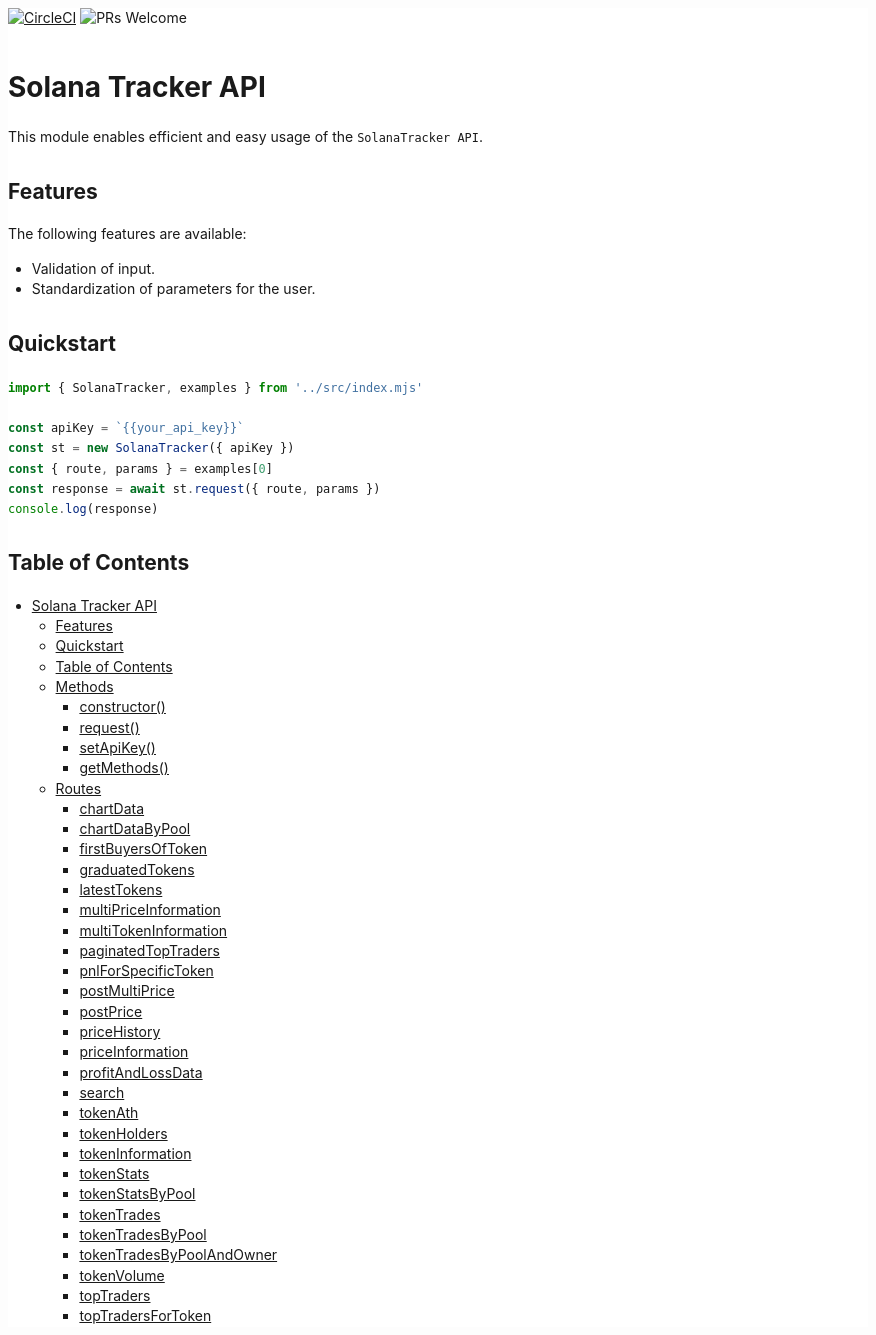 [![CircleCI](https://img.shields.io/circleci/build/github/a6b8/solanaTracker/main)]() ![PRs Welcome](https://img.shields.io/badge/PRs-welcome-brightgreen.svg)

# Solana Tracker API

This module enables efficient and easy usage of the `SolanaTracker API`.

## Features

The following features are available:
- Validation of input.
- Standardization of parameters for the user.

## Quickstart

```js
import { SolanaTracker, examples } from '../src/index.mjs'

const apiKey = `{{your_api_key}}`
const st = new SolanaTracker({ apiKey })
const { route, params } = examples[0]
const response = await st.request({ route, params })
console.log(response)
```

## Table of Contents
- [Solana Tracker API](#solana-tracker-api)
  - [Features](#features)
  - [Quickstart](#quickstart)
  - [Table of Contents](#table-of-contents)
  - [Methods](#methods)
    - [constructor()](#constructor)
    - [request()](#request)
    - [setApiKey()](#setapikey)
    - [getMethods()](#getmethods)
  - [Routes](#routes)
      - [chartData](#chartdata)
      - [chartDataByPool](#chartdatabypool)
      - [firstBuyersOfToken](#firstbuyersoftoken)
      - [graduatedTokens](#graduatedtokens)
      - [latestTokens](#latesttokens)
      - [multiPriceInformation](#multipriceinformation)
      - [multiTokenInformation](#multitokeninformation)
      - [paginatedTopTraders](#paginatedtoptraders)
      - [pnlForSpecificToken](#pnlforspecifictoken)
      - [postMultiPrice](#postmultiprice)
      - [postPrice](#postprice)
      - [priceHistory](#pricehistory)
      - [priceInformation](#priceinformation)
      - [profitAndLossData](#profitandlossdata)
      - [search](#search)
      - [tokenAth](#tokenath)
      - [tokenHolders](#tokenholders)
      - [tokenInformation](#tokeninformation)
      - [tokenStats](#tokenstats)
      - [tokenStatsByPool](#tokenstatsbypool)
      - [tokenTrades](#tokentrades)
      - [tokenTradesByPool](#tokentradesbypool)
      - [tokenTradesByPoolAndOwner](#tokentradesbypoolandowner)
      - [tokenVolume](#tokenvolume)
      - [topTraders](#toptraders)
      - [topTradersForToken](#toptradersfortoken)